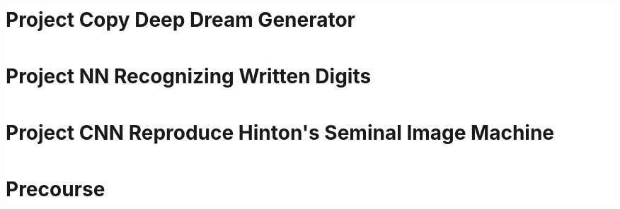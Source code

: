 


# Project Copy Deep Dream Generator




# Project NN Recognizing Written Digits




# Project CNN Reproduce Hinton's Seminal Image Machine





# Precourse





